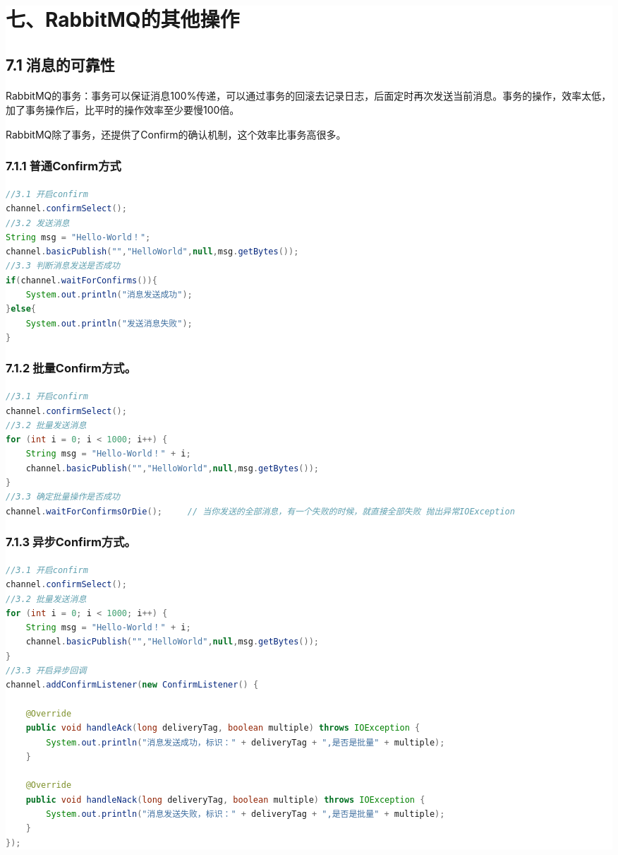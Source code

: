 

# 七、RabbitMQ的其他操作

## 7.1 消息的可靠性

RabbitMQ的事务：事务可以保证消息100%传递，可以通过事务的回滚去记录日志，后面定时再次发送当前消息。事务的操作，效率太低，加了事务操作后，比平时的操作效率至少要慢100倍。

RabbitMQ除了事务，还提供了Confirm的确认机制，这个效率比事务高很多。

### 7.1.1 普通Confirm方式



```java
//3.1 开启confirm
channel.confirmSelect();
//3.2 发送消息
String msg = "Hello-World！";
channel.basicPublish("","HelloWorld",null,msg.getBytes());
//3.3 判断消息发送是否成功
if(channel.waitForConfirms()){
    System.out.println("消息发送成功");
}else{
    System.out.println("发送消息失败");
}
```

### 7.1.2 批量Confirm方式。

```java
//3.1 开启confirm
channel.confirmSelect();
//3.2 批量发送消息
for (int i = 0; i < 1000; i++) {
    String msg = "Hello-World！" + i;
    channel.basicPublish("","HelloWorld",null,msg.getBytes());
}
//3.3 确定批量操作是否成功
channel.waitForConfirmsOrDie();     // 当你发送的全部消息，有一个失败的时候，就直接全部失败 抛出异常IOException
```

### 7.1.3 异步Confirm方式。

```java
//3.1 开启confirm
channel.confirmSelect();
//3.2 批量发送消息
for (int i = 0; i < 1000; i++) {
    String msg = "Hello-World！" + i;
    channel.basicPublish("","HelloWorld",null,msg.getBytes());
}
//3.3 开启异步回调
channel.addConfirmListener(new ConfirmListener() {

    @Override
    public void handleAck(long deliveryTag, boolean multiple) throws IOException {
        System.out.println("消息发送成功，标识：" + deliveryTag + ",是否是批量" + multiple);
    }

    @Override
    public void handleNack(long deliveryTag, boolean multiple) throws IOException {
        System.out.println("消息发送失败，标识：" + deliveryTag + ",是否是批量" + multiple);
    }
});
```